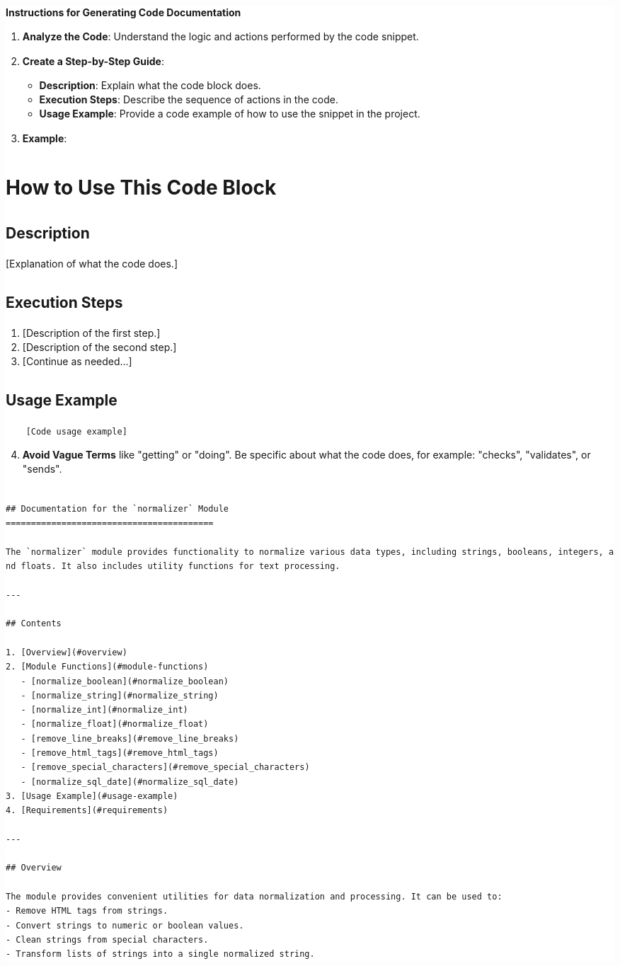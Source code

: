 **Instructions for Generating Code Documentation**

1. **Analyze the Code**: Understand the logic and actions performed by the code snippet.

2. **Create a Step-by-Step Guide**:
    - **Description**: Explain what the code block does.
    - **Execution Steps**: Describe the sequence of actions in the code.
    - **Usage Example**: Provide a code example of how to use the snippet in the project.

3. **Example**:

How to Use This Code Block
=========================================================================================

Description
-------------------------
[Explanation of what the code does.]

Execution Steps
-------------------------
1. [Description of the first step.]
2. [Description of the second step.]
3. [Continue as needed...]

Usage Example
-------------------------

```python
    [Code usage example]
```

4. **Avoid Vague Terms** like "getting" or "doing". Be specific about what the code does, for example: "checks", "validates", or "sends".
```

## Documentation for the `normalizer` Module
=========================================

The `normalizer` module provides functionality to normalize various data types, including strings, booleans, integers, and floats. It also includes utility functions for text processing.

---

## Contents

1. [Overview](#overview)
2. [Module Functions](#module-functions)
   - [normalize_boolean](#normalize_boolean)
   - [normalize_string](#normalize_string)
   - [normalize_int](#normalize_int)
   - [normalize_float](#normalize_float)
   - [remove_line_breaks](#remove_line_breaks)
   - [remove_html_tags](#remove_html_tags)
   - [remove_special_characters](#remove_special_characters)
   - [normalize_sql_date](#normalize_sql_date)
3. [Usage Example](#usage-example)
4. [Requirements](#requirements)

---

## Overview

The module provides convenient utilities for data normalization and processing. It can be used to:
- Remove HTML tags from strings.
- Convert strings to numeric or boolean values.
- Clean strings from special characters.
- Transform lists of strings into a single normalized string.

```